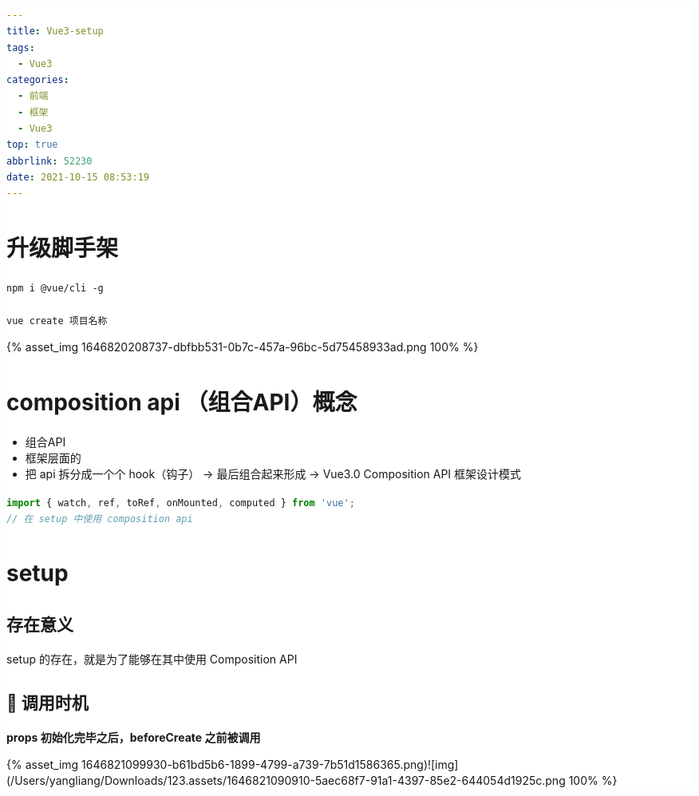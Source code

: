 ```yaml
---
title: Vue3-setup
tags:
  - Vue3
categories:
  - 前端
  - 框架
  - Vue3
top: true
abbrlink: 52230
date: 2021-10-15 08:53:19
---
```


# 升级脚手架

```shell
npm i @vue/cli -g

vue create 项目名称
```

{% asset_img 1646820208737-dbfbb531-0b7c-457a-96bc-5d75458933ad.png 100% %}

# composition api （组合API）概念

- 组合API
- 框架层面的
- 把 api 拆分成一个个 hook（钩子） → 最后组合起来形成 → Vue3.0 Composition API 框架设计模式

```javascript
import { watch, ref, toRef, onMounted, computed } from 'vue';
// 在 setup 中使用 composition api
```



# setup

## 存在意义

setup 的存在，就是为了能够在其中使用 Composition API

## 🌈 调用时机

**props 初始化完毕之后，beforeCreate 之前被调用**

{% asset_img 1646821099930-b61bd5b6-1899-4799-a739-7b51d1586365.png)![img](/Users/yangliang/Downloads/123.assets/1646821090910-5aec68f7-91a1-4397-85e2-644054d1925c.png 100% %}
